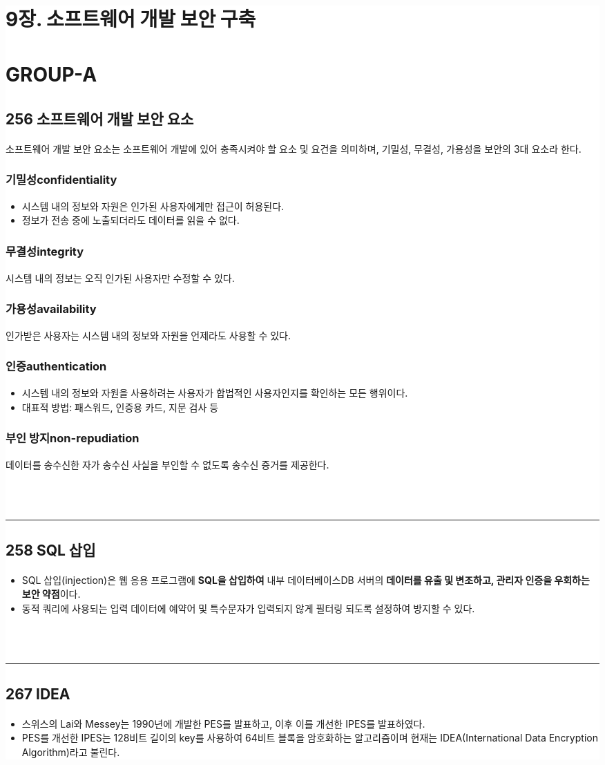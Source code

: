 # 9장. 소프트웨어 개발 보안 구축

# GROUP-A

## 256 소프트웨어 개발 보안 요소

소프트웨어 개발 보안 요소는 소프트웨어 개발에 있어 충족시켜야 할 요소 및 요건을 의미하며, 기밀성, 무결성, 가용성을 보안의 3대 요소라 한다.

### 기밀성confidentiality
- 시스템 내의 정보와 자원은 인가된 사용자에게만 접근이 허용된다.
- 정보가 전송 중에 노출되더라도 데이터를 읽을 수 없다.

### 무결성integrity
시스템 내의 정보는 오직 인가된 사용자만 수정할 수 있다.

### 가용성availability
인가받은 사용자는 시스템 내의 정보와 자원을 언제라도 사용할 수 있다.

### 인증authentication
- 시스템 내의 정보와 자원을 사용하려는 사용자가 합법적인 사용자인지를 확인하는 모든 행위이다.
- 대표적 방법: 패스워드, 인증용 카드, 지문 검사 등

### 부인 방지non-repudiation
데이터를 송수신한 자가 송수신 사실을 부인할 수 없도록 송수신 증거를 제공한다.




<br/><br/>

---

## 258 SQL 삽입

- SQL 삽입(injection)은 웹 응용 프로그램에 **SQL을 삽입하여** 내부 데이터베이스DB 서버의 **데이터를 유출 및 변조하고, 관리자 인증을 우회하는 보안 약점**이다.
- 동적 쿼리에 사용되는 입력 데이터에 예약어 및 특수문자가 입력되지 않게 필터링 되도록 설정하여 방지할 수 있다.




<br/><br/>

---

## 267 IDEA

- 스위스의 Lai와 Messey는 1990년에 개발한 PES를 발표하고, 이후 이를 개선한 IPES를 발표하였다.
- PES를 개선한 IPES는 128비트 길이의 key를 사용하여 64비트 블록을 암호화하는 알고리즘이며 현재는 IDEA(International Data Encryption Algorithm)라고 불린다.
